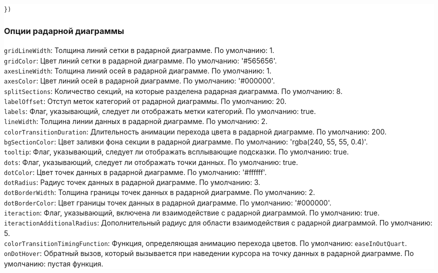 ```js
})
```
### Опции радарной диаграммы
`gridLineWidth`: Толщина линий сетки в радарной диаграмме. По умолчанию: 1.<br>
`gridColor`: Цвет линий сетки в радарной диаграмме. По умолчанию: '#565656'.<br>
`axesLineWidth`: Толщина линий осей в радарной диаграмме. По умолчанию: 1.<br>
`axesColor`: Цвет линий осей в радарной диаграмме. По умолчанию: '#000000'.<br>
`splitSections`: Количество секций, на которые разделена радарная диаграмма. По умолчанию: 8.<br>
`labelOffset`: Отступ меток категорий от радарной диаграммы. По умолчанию: 20.<br>
`labels`: Флаг, указывающий, следует ли отображать метки категорий. По умолчанию: true.<br>
`lineWidth`: Толщина линии данных в радарной диаграмме. По умолчанию: 2.<br>
`colorTransitionDuration`: Длительность анимации перехода цвета в радарной диаграмме. По умолчанию: 200.<br>
`bgSectionColor`: Цвет заливки фона секции в радарной диаграмме. По умолчанию: 'rgba(240, 55, 55, 0.4)'.<br>
`tooltip`: Флаг, указывающий, следует ли отображать всплывающие подсказки. По умолчанию: true.<br>
`dots`: Флаг, указывающий, следует ли отображать точки данных. По умолчанию: true.<br>
`dotColor`: Цвет точек данных в радарной диаграмме. По умолчанию: '#ffffff'.<br>
`dotRadius`: Радиус точек данных в радарной диаграмме. По умолчанию: 3.<br>
`dotBorderWidth`: Толщина границы точек данных в радарной диаграмме. По умолчанию: 2.<br>
`dotBorderColor`: Цвет границы точек данных в радарной диаграмме. По умолчанию: '#000000'.<br>
`iteraction`: Флаг, указывающий, включена ли взаимодействие с радарной диаграммой. По умолчанию: true.<br>
`iteractionAdditionalRadius`: Дополнительный радиус для области взаимодействия с радарной диаграммой. По умолчанию: 5.<br>
`colorTransitionTimingFunction`: Функция, определяющая анимацию перехода цветов. По умолчанию: `easeInOutQuart`.<br>
`onDotHover`: Обратный вызов, который вызывается при наведении курсора на точку данных в радарной диаграмме. По умолчанию: пустая функция.

